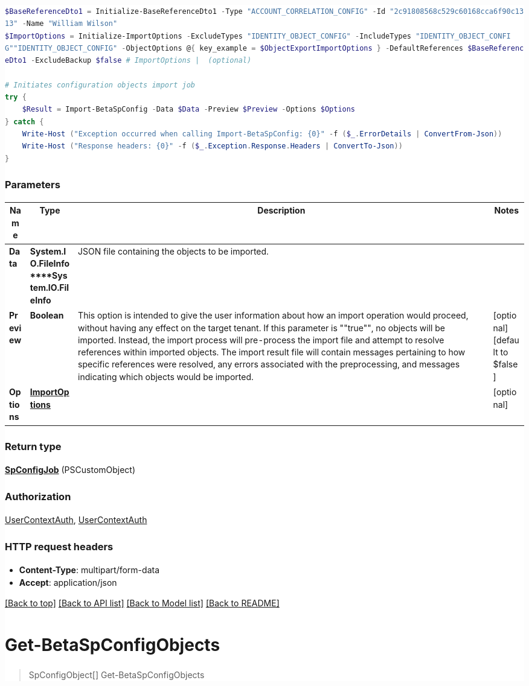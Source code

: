 ```powershell
$BaseReferenceDto1 = Initialize-BaseReferenceDto1 -Type "ACCOUNT_CORRELATION_CONFIG" -Id "2c91808568c529c60168cca6f90c1313" -Name "William Wilson"
$ImportOptions = Initialize-ImportOptions -ExcludeTypes "IDENTITY_OBJECT_CONFIG" -IncludeTypes "IDENTITY_OBJECT_CONFIG""IDENTITY_OBJECT_CONFIG" -ObjectOptions @{ key_example = $ObjectExportImportOptions } -DefaultReferences $BaseReferenceDto1 -ExcludeBackup $false # ImportOptions |  (optional)

# Initiates configuration objects import job
try {
    $Result = Import-BetaSpConfig -Data $Data -Preview $Preview -Options $Options
} catch {
    Write-Host ("Exception occurred when calling Import-BetaSpConfig: {0}" -f ($_.ErrorDetails | ConvertFrom-Json))
    Write-Host ("Response headers: {0}" -f ($_.Exception.Response.Headers | ConvertTo-Json))
}
```

### Parameters

Name | Type | Description  | Notes
------------- | ------------- | ------------- | -------------
 **Data** | **System.IO.FileInfo****System.IO.FileInfo**| JSON file containing the objects to be imported. | 
 **Preview** | **Boolean**| This option is intended to give the user information about how an import operation would proceed, without having any effect on the target tenant. If this parameter is &quot;&quot;true&quot;&quot;, no objects will be imported. Instead, the import process will pre-process the import file and attempt to resolve references within imported objects. The import result file will contain messages pertaining to how specific references were resolved, any errors associated with the preprocessing, and messages indicating which objects would be imported. | [optional] [default to $false]
 **Options** | [**ImportOptions**](ImportOptions.md)|  | [optional] 

### Return type

[**SpConfigJob**](SpConfigJob.md) (PSCustomObject)

### Authorization

[UserContextAuth](../README.md#UserContextAuth), [UserContextAuth](../README.md#UserContextAuth)

### HTTP request headers

 - **Content-Type**: multipart/form-data
 - **Accept**: application/json

[[Back to top]](#) [[Back to API list]](../README.md#documentation-for-api-endpoints) [[Back to Model list]](../README.md#documentation-for-models) [[Back to README]](../README.md)

<a name="Get-BetaSpConfigObjects"></a>
# **Get-BetaSpConfigObjects**
> SpConfigObject[] Get-BetaSpConfigObjects<br>
